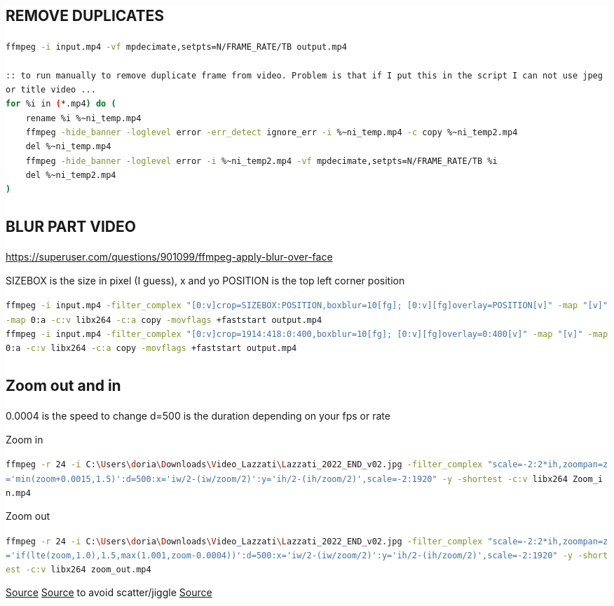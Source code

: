 ## REMOVE DUPLICATES

```sh
ffmpeg -i input.mp4 -vf mpdecimate,setpts=N/FRAME_RATE/TB output.mp4

:: to run manually to remove duplicate frame from video. Problem is that if I put this in the script I can not use jpeg or title video ...
for %i in (*.mp4) do (
	rename %i %~ni_temp.mp4
	ffmpeg -hide_banner -loglevel error -err_detect ignore_err -i %~ni_temp.mp4 -c copy %~ni_temp2.mp4
	del %~ni_temp.mp4
	ffmpeg -hide_banner -loglevel error -i %~ni_temp2.mp4 -vf mpdecimate,setpts=N/FRAME_RATE/TB %i
	del %~ni_temp2.mp4
)
```

## BLUR PART VIDEO

https://superuser.com/questions/901099/ffmpeg-apply-blur-over-face

SIZEBOX is the size in pixel (I guess), x and yo
POSITION is the top left corner position

```sh
ffmpeg -i input.mp4 -filter_complex "[0:v]crop=SIZEBOX:POSITION,boxblur=10[fg]; [0:v][fg]overlay=POSITION[v]" -map "[v]" -map 0:a -c:v libx264 -c:a copy -movflags +faststart output.mp4
ffmpeg -i input.mp4 -filter_complex "[0:v]crop=1914:418:0:400,boxblur=10[fg]; [0:v][fg]overlay=0:400[v]" -map "[v]" -map 0:a -c:v libx264 -c:a copy -movflags +faststart output.mp4
```

## Zoom out and in 

0.0004 is the speed to change
d=500 is the duration depending on your fps or rate

Zoom in
```sh
ffmpeg -r 24 -i C:\Users\doria\Downloads\Video_Lazzati\Lazzati_2022_END_v02.jpg -filter_complex "scale=-2:2*ih,zoompan=z='min(zoom+0.0015,1.5)':d=500:x='iw/2-(iw/zoom/2)':y='ih/2-(ih/zoom/2)',scale=-2:1920" -y -shortest -c:v libx264 Zoom_in.mp4
```

Zoom out
```sh
ffmpeg -r 24 -i C:\Users\doria\Downloads\Video_Lazzati\Lazzati_2022_END_v02.jpg -filter_complex "scale=-2:2*ih,zoompan=z='if(lte(zoom,1.0),1.5,max(1.001,zoom-0.0004))':d=500:x='iw/2-(iw/zoom/2)':y='ih/2-(ih/zoom/2)',scale=-2:1920" -y -shortest -c:v libx264 zoom_out.mp4
```

[Source](https://superuser.com/questions/1087685/ffmpeg-zoompan-image-to-center-position)
[Source](https://superuser.com/questions/1189246/creating-an-ffmpeg-image-slideshow-with-zoompan-and-fade-in-out)
to avoid scatter/jiggle
[Source](https://superuser.com/questions/1112617/ffmpeg-smooth-zoompan-with-no-jiggle) 
